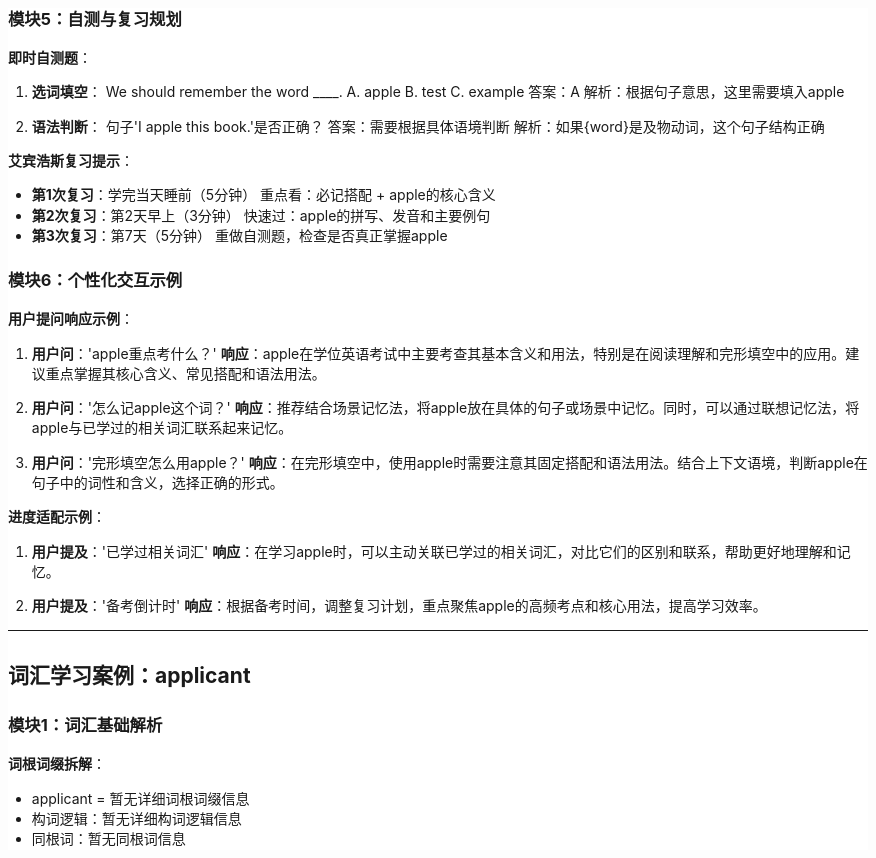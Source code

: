 ### 模块5：自测与复习规划

**即时自测题**：

1. **选词填空**：
   We should remember the word ____.
   A. apple  B. test  C. example
   答案：A
   解析：根据句子意思，这里需要填入apple

2. **语法判断**：
   句子'I apple this book.'是否正确？
   答案：需要根据具体语境判断
   解析：如果{word}是及物动词，这个句子结构正确

**艾宾浩斯复习提示**：
- **第1次复习**：学完当天睡前（5分钟）
  重点看：必记搭配 + apple的核心含义
- **第2次复习**：第2天早上（3分钟）
  快速过：apple的拼写、发音和主要例句
- **第3次复习**：第7天（5分钟）
  重做自测题，检查是否真正掌握apple

### 模块6：个性化交互示例

**用户提问响应示例**：

1. **用户问**：'apple重点考什么？'
   **响应**：apple在学位英语考试中主要考查其基本含义和用法，特别是在阅读理解和完形填空中的应用。建议重点掌握其核心含义、常见搭配和语法用法。

2. **用户问**：'怎么记apple这个词？'
   **响应**：推荐结合场景记忆法，将apple放在具体的句子或场景中记忆。同时，可以通过联想记忆法，将apple与已学过的相关词汇联系起来记忆。

3. **用户问**：'完形填空怎么用apple？'
   **响应**：在完形填空中，使用apple时需要注意其固定搭配和语法用法。结合上下文语境，判断apple在句子中的词性和含义，选择正确的形式。

**进度适配示例**：

1. **用户提及**：'已学过相关词汇'
   **响应**：在学习apple时，可以主动关联已学过的相关词汇，对比它们的区别和联系，帮助更好地理解和记忆。

2. **用户提及**：'备考倒计时'
   **响应**：根据备考时间，调整复习计划，重点聚焦apple的高频考点和核心用法，提高学习效率。


---

## 词汇学习案例：applicant

### 模块1：词汇基础解析

**词根词缀拆解**：
- applicant = 暂无详细词根词缀信息
- 构词逻辑：暂无详细构词逻辑信息
- 同根词：暂无同根词信息
